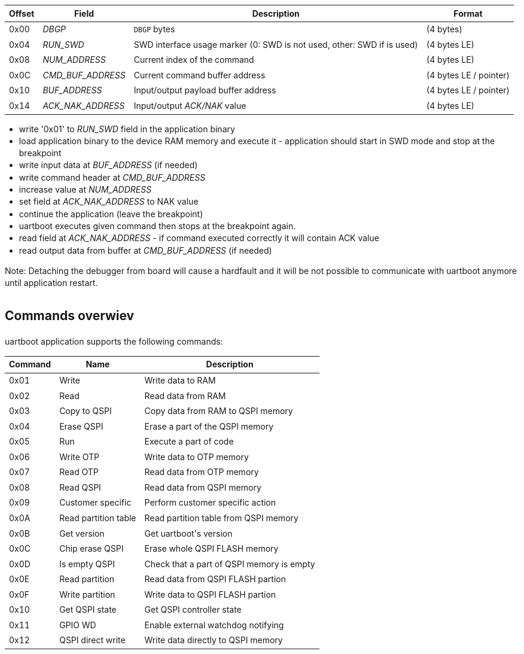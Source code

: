 | Offset | Field             | Description                                                            | Format                 |
| ------ | ----------------- | ---------------------------------------------------------------------- | ---------------------- |
| 0x00   | *DBGP*            | `DBGP` bytes                                                           | (4 bytes)              |
| 0x04   | *RUN_SWD*         | SWD interface usage marker (0: SWD is not used, other: SWD if is used) | (4 bytes LE)           |
| 0x08   | *NUM_ADDRESS*     | Current index of the command                                           | (4 bytes LE)           |
| 0x0C   | *CMD_BUF_ADDRESS* | Current command buffer address                                         | (4 bytes LE / pointer) |
| 0x10   | *BUF_ADDRESS*     | Input/output payload buffer address                                    | (4 bytes LE / pointer) |
| 0x14   | *ACK_NAK_ADDRESS* | Input/output *ACK/NAK* value                                           | (4 bytes LE)           |

- write '0x01' to *RUN_SWD* field in the application binary
- load application binary to the device RAM memory and execute it - application should start in SWD mode and stop at the breakpoint
- write input data at *BUF_ADDRESS* (if needed)
- write command header at *CMD_BUF_ADDRESS*
- increase value at *NUM_ADDRESS*
- set field at *ACK_NAK_ADDRESS* to NAK value
- continue the application (leave the breakpoint)
- uartboot executes given command then stops at the breakpoint again.
- read field at *ACK_NAK_ADDRESS* - if command executed correctly it will contain ACK value
- read output data from buffer at *CMD_BUF_ADDRESS* (if needed)

Note: Detaching the debugger from board will cause a hardfault and it will be not possible to communicate with uartboot anymore until application restart.

## Commands overwiev

uartboot application supports the following commands:

| Command | Name                 | Description                               |
| ------- | -------------------- | ----------------------------------------- |
| 0x01    | Write                | Write data to RAM                         |
| 0x02    | Read                 | Read data from RAM                        |
| 0x03    | Copy to QSPI         | Copy data from RAM to QSPI memory         |
| 0x04    | Erase QSPI           | Erase a part of the QSPI memory           |
| 0x05    | Run                  | Execute a part of code                    |
| 0x06    | Write OTP            | Write data to OTP memory                  |
| 0x07    | Read OTP             | Read data from OTP memory                 |
| 0x08    | Read QSPI            | Read data from QSPI memory                |
| 0x09    | Customer specific    | Perform customer specific action          |
| 0x0A    | Read partition table | Read partition table from QSPI memory     |
| 0x0B    | Get version          | Get uartboot's version                    |
| 0x0C    | Chip erase QSPI      | Erase whole QSPI FLASH memory             |
| 0x0D    | Is empty QSPI        | Check that a part of QSPI memory is empty |
| 0x0E    | Read partition       | Read data from QSPI FLASH partion         |
| 0x0F    | Write partition      | Write data to QSPI FLASH partion          |
| 0x10    | Get QSPI state       | Get QSPI controller state                 |
| 0x11    | GPIO WD              | Enable external watchdog notifying        |
| 0x12    | QSPI direct write    | Write data directly to QSPI memory        |